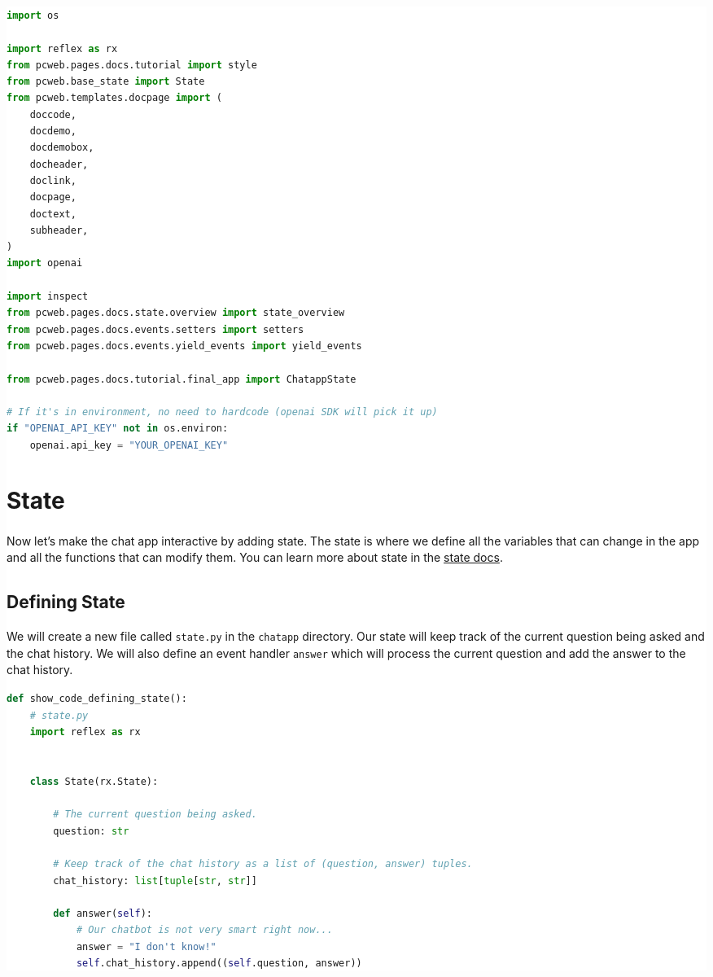 ```python exec
import os

import reflex as rx
from pcweb.pages.docs.tutorial import style
from pcweb.base_state import State
from pcweb.templates.docpage import (
    doccode,
    docdemo,
    docdemobox,
    docheader,
    doclink,
    docpage,
    doctext,
    subheader,
)
import openai

import inspect
from pcweb.pages.docs.state.overview import state_overview
from pcweb.pages.docs.events.setters import setters
from pcweb.pages.docs.events.yield_events import yield_events

from pcweb.pages.docs.tutorial.final_app import ChatappState

# If it's in environment, no need to hardcode (openai SDK will pick it up)
if "OPENAI_API_KEY" not in os.environ:
    openai.api_key = "YOUR_OPENAI_KEY"

```



# State

Now let’s make the chat app interactive by adding state. The state is where we define all the variables that can change in the app and all the functions that can modify them. You can learn more about state in the [state docs]({state_overview.path}).

## Defining State

We will create a new file called `state.py` in the `chatapp` directory. Our state will keep track of the current question being asked and the chat history. We will also define an event handler `answer` which will process the current question and add the answer to the chat history.

```python exec
def show_code_defining_state():
    # state.py
    import reflex as rx

    
    class State(rx.State):

        # The current question being asked.
        question: str

        # Keep track of the chat history as a list of (question, answer) tuples.
        chat_history: list[tuple[str, str]]

        def answer(self):
            # Our chatbot is not very smart right now...
            answer = "I don't know!"
            self.chat_history.append((self.question, answer))

```